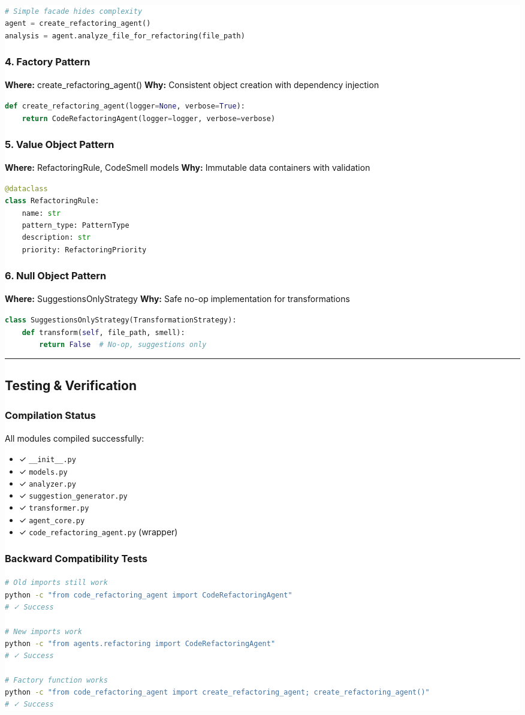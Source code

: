 ```python
# Simple facade hides complexity
agent = create_refactoring_agent()
analysis = agent.analyze_file_for_refactoring(file_path)
```

### 4. Factory Pattern
**Where:** create_refactoring_agent()
**Why:** Consistent object creation with dependency injection

```python
def create_refactoring_agent(logger=None, verbose=True):
    return CodeRefactoringAgent(logger=logger, verbose=verbose)
```

### 5. Value Object Pattern
**Where:** RefactoringRule, CodeSmell models
**Why:** Immutable data containers with validation

```python
@dataclass
class RefactoringRule:
    name: str
    pattern_type: PatternType
    description: str
    priority: RefactoringPriority
```

### 6. Null Object Pattern
**Where:** SuggestionsOnlyStrategy
**Why:** Safe no-op implementation for transformations

```python
class SuggestionsOnlyStrategy(TransformationStrategy):
    def transform(self, file_path, smell):
        return False  # No-op, suggestions only
```

---

## Testing & Verification

### Compilation Status
All modules compiled successfully:
- ✓ `__init__.py`
- ✓ `models.py`
- ✓ `analyzer.py`
- ✓ `suggestion_generator.py`
- ✓ `transformer.py`
- ✓ `agent_core.py`
- ✓ `code_refactoring_agent.py` (wrapper)

### Backward Compatibility Tests
```bash
# Old imports still work
python -c "from code_refactoring_agent import CodeRefactoringAgent"
# ✓ Success

# New imports work
python -c "from agents.refactoring import CodeRefactoringAgent"
# ✓ Success

# Factory function works
python -c "from code_refactoring_agent import create_refactoring_agent; create_refactoring_agent()"
# ✓ Success
```